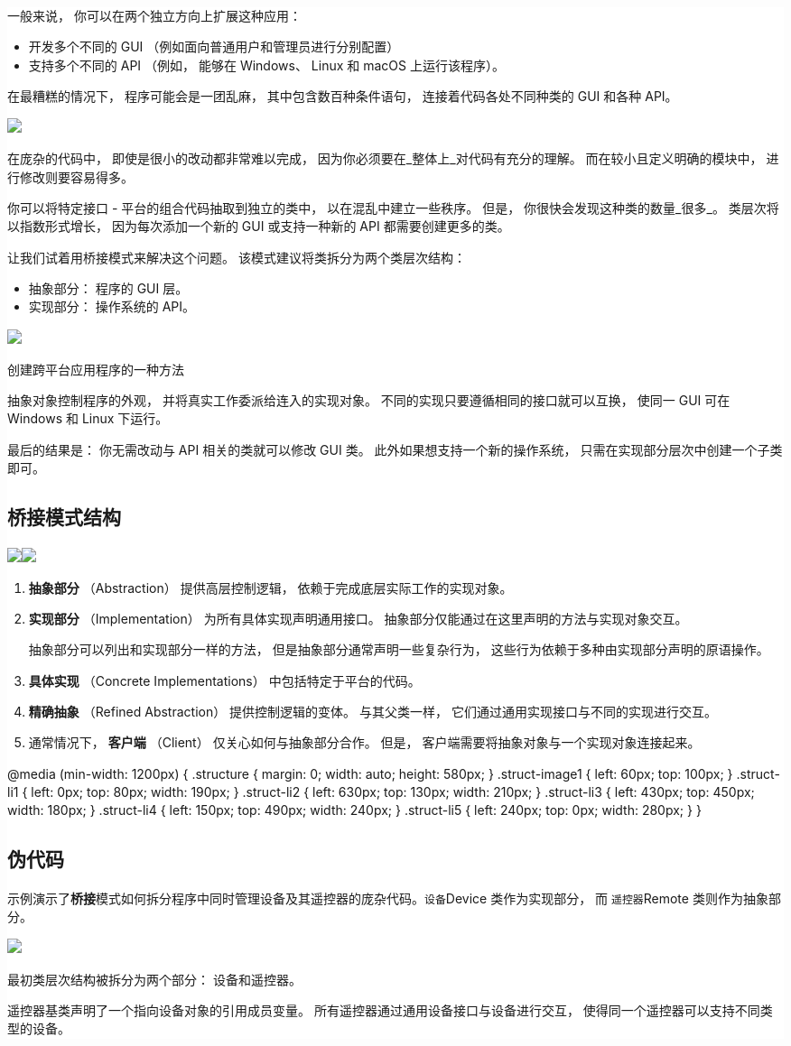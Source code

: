 一般来说， 你可以在两个独立方向上扩展这种应用：

*   开发多个不同的 GUI （例如面向普通用户和管理员进行分别配置）
*   支持多个不同的 API （例如， 能够在 Windows、 Linux 和 macOS 上运行该程序）。

在最糟糕的情况下， 程序可能会是一团乱麻， 其中包含数百种条件语句， 连接着代码各处不同种类的 GUI 和各种 API。

![](https://refactoringguru.cn/images/patterns/content/bridge/bridge-3-zh.png)

在庞杂的代码中， 即使是很小的改动都非常难以完成， 因为你必须要在_整体上_对代码有充分的理解。 而在较小且定义明确的模块中， 进行修改则要容易得多。

你可以将特定接口 - 平台的组合代码抽取到独立的类中， 以在混乱中建立一些秩序。 但是， 你很快会发现这种类的数量_很多_。 类层次将以指数形式增长， 因为每次添加一个新的 GUI 或支持一种新的 API 都需要创建更多的类。

让我们试着用桥接模式来解决这个问题。 该模式建议将类拆分为两个类层次结构：

*   抽象部分： 程序的 GUI 层。
*   实现部分： 操作系统的 API。

![](https://refactoringguru.cn/images/patterns/content/bridge/bridge-2-zh.png)

创建跨平台应用程序的一种方法

抽象对象控制程序的外观， 并将真实工作委派给连入的实现对象。 不同的实现只要遵循相同的接口就可以互换， 使同一 GUI 可在 Windows 和 Linux 下运行。

最后的结果是： 你无需改动与 API 相关的类就可以修改 GUI 类。 此外如果想支持一个新的操作系统， 只需在实现部分层次中创建一个子类即可。

桥接模式结构
------

![](https://refactoringguru.cn/images/patterns/diagrams/bridge/structure-zh.png)![](https://refactoringguru.cn/images/patterns/diagrams/bridge/structure-zh-indexed.png)

1.  **抽象部分** （Abstraction） 提供高层控制逻辑， 依赖于完成底层实际工作的实现对象。
    
2.  **实现部分** （Implementation） 为所有具体实现声明通用接口。 抽象部分仅能通过在这里声明的方法与实现对象交互。
    
    抽象部分可以列出和实现部分一样的方法， 但是抽象部分通常声明一些复杂行为， 这些行为依赖于多种由实现部分声明的原语操作。
    
3.  **具体实现** （Concrete Implementations） 中包括特定于平台的代码。
    
4.  **精确抽象** （Refined Abstraction） 提供控制逻辑的变体。 与其父类一样， 它们通过通用实现接口与不同的实现进行交互。
    
5.  通常情况下， **客户端** （Client） 仅关心如何与抽象部分合作。 但是， 客户端需要将抽象对象与一个实现对象连接起来。
    

@media (min-width: 1200px) { .structure { margin: 0; width: auto; height: 580px; } .struct-image1 { left: 60px; top: 100px; } .struct-li1 { left: 0px; top: 80px; width: 190px; } .struct-li2 { left: 630px; top: 130px; width: 210px; } .struct-li3 { left: 430px; top: 450px; width: 180px; } .struct-li4 { left: 150px; top: 490px; width: 240px; } .struct-li5 { left: 240px; top: 0px; width: 280px; } }

伪代码
---

示例演示了**桥接**模式如何拆分程序中同时管理设备及其遥控器的庞杂代码。 ​ `设备`Device 类作为实现部分， 而 `遥控器`Remote 类则作为抽象部分。

![](https://refactoringguru.cn/images/patterns/diagrams/bridge/example-zh.png)

最初类层次结构被拆分为两个部分： 设备和遥控器。

遥控器基类声明了一个指向设备对象的引用成员变量。 所有遥控器通过通用设备接口与设备进行交互， 使得同一个遥控器可以支持不同类型的设备。
